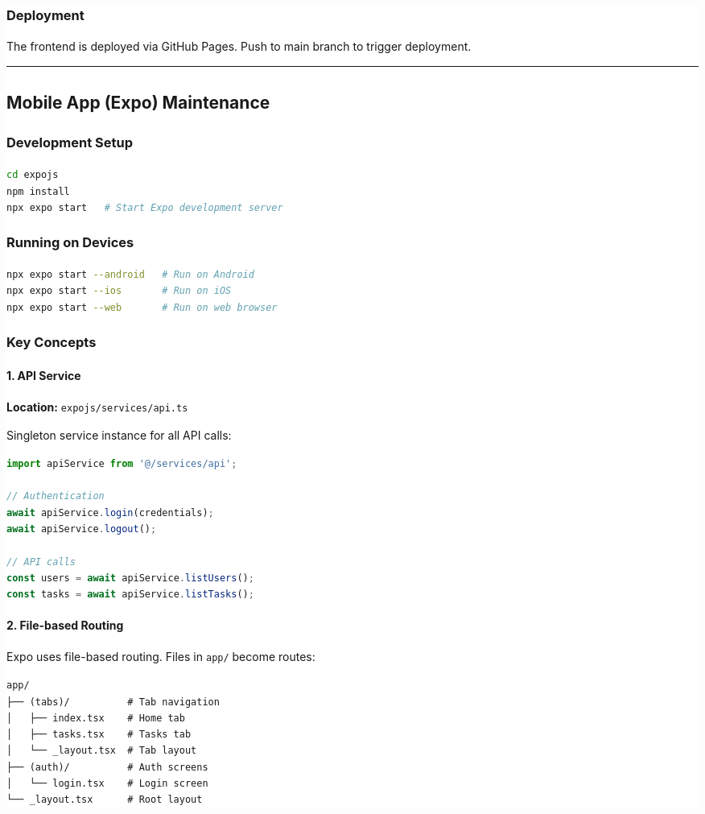 ### Deployment

The frontend is deployed via GitHub Pages. Push to main branch to trigger deployment.

---

## Mobile App (Expo) Maintenance

### Development Setup

```bash
cd expojs
npm install
npx expo start   # Start Expo development server
```

### Running on Devices

```bash
npx expo start --android   # Run on Android
npx expo start --ios       # Run on iOS
npx expo start --web       # Run on web browser
```

### Key Concepts

#### 1. API Service

**Location:** `expojs/services/api.ts`

Singleton service instance for all API calls:

```typescript
import apiService from '@/services/api';

// Authentication
await apiService.login(credentials);
await apiService.logout();

// API calls
const users = await apiService.listUsers();
const tasks = await apiService.listTasks();
```

#### 2. File-based Routing

Expo uses file-based routing. Files in `app/` become routes:

```
app/
├── (tabs)/          # Tab navigation
│   ├── index.tsx    # Home tab
│   ├── tasks.tsx    # Tasks tab
│   └── _layout.tsx  # Tab layout
├── (auth)/          # Auth screens
│   └── login.tsx    # Login screen
└── _layout.tsx      # Root layout
```
